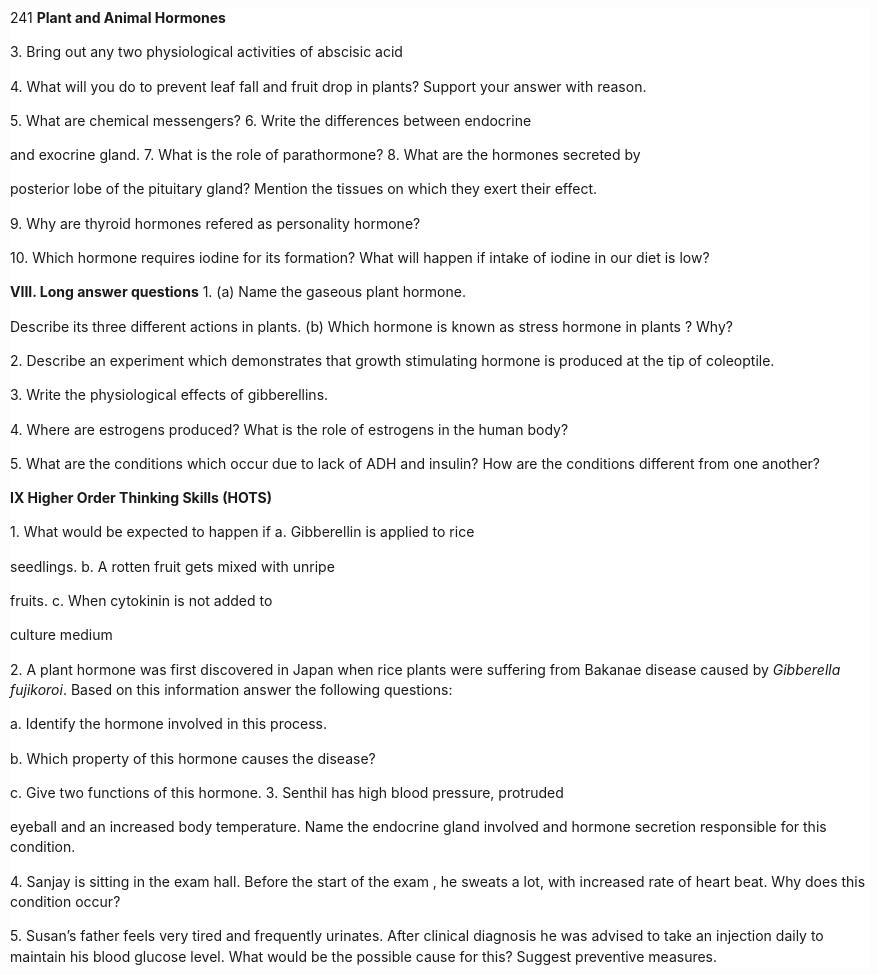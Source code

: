 
241 **Plant and Animal Hormones**

3\. Bring out any two physiological activities of abscisic acid

4\. What will you do to prevent leaf fall and fruit drop in plants? Support your answer with reason.

5\. What are chemical messengers? 6. Write the differences between endocrine

and exocrine gland. 7. What is the role of parathormone? 8. What are the hormones secreted by

posterior lobe of the pituitary gland? Mention the tissues on which they exert their effect.

9\. Why are thyroid hormones refered as personality hormone?

10\. Which hormone requires iodine for its formation? What will happen if intake of iodine in our diet is low?

**VIII. Long answer questions** 1\. (a) Name the gaseous plant hormone.

Describe its three different actions in plants. (b) Which hormone is known as stress hormone in plants ? Why?

2\. Describe an experiment which demonstrates that growth stimulating hormone is produced at the tip of coleoptile.

3\. Write the physiological effects of gibberellins.

4\. Where are estrogens produced? What is the role of estrogens in the human body?

5\. What are the conditions which occur due to lack of ADH and insulin? How are the conditions different from one another?

**IX Higher Order Thinking Skills (HOTS)**

1\. What would be expected to happen if a. Gibberellin is applied to rice

seedlings. b. A rotten fruit gets mixed with unripe

fruits. c. When cytokinin is not added to

culture medium

2\. A plant hormone was first discovered in Japan when rice plants were suffering from Bakanae disease caused by _Gibberella fujikoroi_. Based on this information answer the following questions:

a. Identify the hormone involved in this process.

b. Which property of this hormone causes the disease?

c. Give two functions of this hormone. 3. Senthil has high blood pressure, protruded

eyeball and an increased body temperature. Name the endocrine gland involved and hormone secretion responsible for this condition.

4\. Sanjay is sitting in the exam hall. Before the start of the exam , he sweats a lot, with increased rate of heart beat. Why does this condition occur?

5\. Susan’s father feels very tired and frequently urinates. After clinical diagnosis he was advised to take an injection daily to maintain his blood glucose level. What would be the possible cause for this? Suggest preventive measures.
